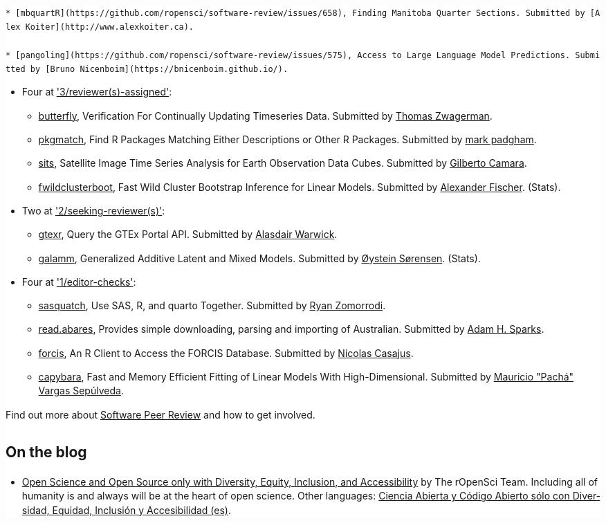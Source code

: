     * [mbquartR](https://github.com/ropensci/software-review/issues/658), Finding Manitoba Quarter Sections. Submitted by [Alex Koiter](http://www.alexkoiter.ca). 

    * [pangoling](https://github.com/ropensci/software-review/issues/575), Access to Large Language Model Predictions. Submitted by [Bruno Nicenboim](https://bnicenboim.github.io/). 

* Four at ['3/reviewer(s)-assigned'](https://github.com/ropensci/software-review/issues?q=is%3Aissue+is%3Aopen+sort%3Aupdated-desc+label%3A%223/reviewer(s)-assigned%22):

     * [butterfly](https://github.com/ropensci/software-review/issues/676), Verification For Continually Updating Timeseries Data. Submitted by [Thomas Zwagerman](https://thomaszwagerman.co.uk/). 

    * [pkgmatch](https://github.com/ropensci/software-review/issues/671), Find R Packages Matching Either Descriptions or Other R Packages. Submitted by [mark padgham](https://mpadge.github.io). 

    * [sits](https://github.com/ropensci/software-review/issues/596), Satellite Image Time Series Analysis for Earth Observation Data Cubes. Submitted by [Gilberto Camara](https://www.gilbertocamara.org). 

    * [fwildclusterboot](https://github.com/ropensci/software-review/issues/546), Fast Wild Cluster Bootstrap Inference for Linear Models. Submitted by [Alexander Fischer](https://s3alfisc.github.io/blog/).  (Stats).

* Two at ['2/seeking-reviewer(s)'](https://github.com/ropensci/software-review/issues?q=is%3Aissue+is%3Aopen+sort%3Aupdated-desc+label%3A%222/seeking-reviewer(s)%22):

     * [gtexr](https://github.com/ropensci/software-review/issues/684), Query the GTEx Portal API. Submitted by [Alasdair Warwick](https://github.com/rmgpanw). 

    * [galamm](https://github.com/ropensci/software-review/issues/615), Generalized Additive Latent and Mixed Models. Submitted by [Øystein Sørensen](https://osorensen.rbind.io).  (Stats).

* Four at ['1/editor-checks'](https://github.com/ropensci/software-review/issues?q=is%3Aissue+is%3Aopen+sort%3Aupdated-desc+label%3A%221/editor-checks%22):

     * [sasquatch](https://github.com/ropensci/software-review/issues/673), Use SAS, R, and quarto Together. Submitted by [Ryan Zomorrodi](http://ryanzomorrodi.github.io). 

    * [read.abares](https://github.com/ropensci/software-review/issues/667), Provides simple downloading, parsing and importing of Australian. Submitted by [Adam H. Sparks](https://adamhsparks.netlify.app/). 

    * [forcis](https://github.com/ropensci/software-review/issues/660), An R Client to Access the FORCIS Database. Submitted by [Nicolas Casajus](https://nicolascasajus.fr). 

    * [capybara](https://github.com/ropensci/software-review/issues/645), Fast and Memory Efficient Fitting of Linear Models With High-Dimensional. Submitted by [Mauricio "Pachá" Vargas Sepúlveda](https://pacha.dev). 

Find out more about [Software Peer Review](/software-review) and how to get involved.

## On the blog





* [Open Science and Open Source only with Diversity, Equity, Inclusion, and Accessibility](/blog/2025/02/05/no-science-without-deia) by The rOpenSci Team. Including all of humanity is and always will be at the heart of open science. Other languages: <a href='/es/blog/2025/02/05/no-ciencia-sin-deia' lang='es'>Ciencia Abierta y Código Abierto sólo con Diversidad, Equidad, Inclusión y Accesibilidad (es)</a>.
